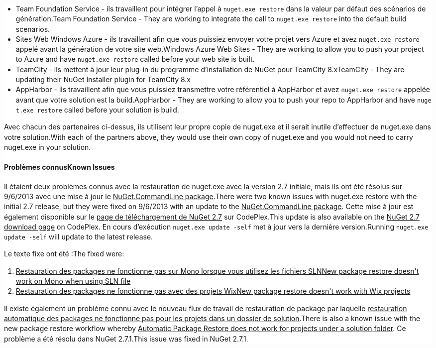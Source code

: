 * <span data-ttu-id="0b804-186">Team Foundation Service - ils travaillent pour intégrer l’appel à `nuget.exe restore` dans la valeur par défaut des scénarios de génération.</span><span class="sxs-lookup"><span data-stu-id="0b804-186">Team Foundation Service - They are working to integrate the call to `nuget.exe restore` into the default build scenarios.</span></span>
* <span data-ttu-id="0b804-187">Sites Web Windows Azure - ils travaillent afin que vous puissiez envoyer votre projet vers Azure et avez `nuget.exe restore` appelé avant la génération de votre site web.</span><span class="sxs-lookup"><span data-stu-id="0b804-187">Windows Azure Web Sites - They are working to allow you to push your project to Azure and have `nuget.exe restore` called before your web site is built.</span></span>
* <span data-ttu-id="0b804-188">TeamCity - ils mettent à jour leur plug-in du programme d’installation de NuGet pour TeamCity 8.x</span><span class="sxs-lookup"><span data-stu-id="0b804-188">TeamCity - They are updating their NuGet Installer plugin for TeamCity 8.x</span></span>
* <span data-ttu-id="0b804-189">AppHarbor - ils travaillent afin que vous puissiez transmettre votre référentiel à AppHarbor et avez `nuget.exe restore` appelée avant que votre solution est la build.</span><span class="sxs-lookup"><span data-stu-id="0b804-189">AppHarbor - They are working to allow you to push your repo to AppHarbor and have `nuget.exe restore` called before your solution is build.</span></span>

<span data-ttu-id="0b804-190">Avec chacun des partenaires ci-dessus, ils utilisent leur propre copie de nuget.exe et il serait inutile d’effectuer de nuget.exe dans votre solution.</span><span class="sxs-lookup"><span data-stu-id="0b804-190">With each of the partners above, they would use their own copy of nuget.exe and you would not need to carry nuget.exe in your solution.</span></span>

#### <a name="known-issues"></a><span data-ttu-id="0b804-191">Problèmes connus</span><span class="sxs-lookup"><span data-stu-id="0b804-191">Known Issues</span></span>

<span data-ttu-id="0b804-192">Il étaient deux problèmes connus avec la restauration de nuget.exe avec la version 2.7 initiale, mais ils ont été résolus sur 9/6/2013 avec une mise à jour le [NuGet.CommandLine package](http://www.nuget.org/packages/NuGet.CommandLine/).</span><span class="sxs-lookup"><span data-stu-id="0b804-192">There were two known issues with nuget.exe restore with the initial 2.7 release, but they were fixed on 9/6/2013 with an update to the [NuGet.CommandLine package](http://www.nuget.org/packages/NuGet.CommandLine/).</span></span>  <span data-ttu-id="0b804-193">Cette mise à jour est également disponible sur le [page de téléchargement de NuGet 2.7](https://nuget.codeplex.com/releases/view/107605) sur CodePlex.</span><span class="sxs-lookup"><span data-stu-id="0b804-193">This update is also available on the [NuGet 2.7 download page](https://nuget.codeplex.com/releases/view/107605) on CodePlex.</span></span>  <span data-ttu-id="0b804-194">En cours d’exécution `nuget.exe update -self` met à jour vers la dernière version.</span><span class="sxs-lookup"><span data-stu-id="0b804-194">Running `nuget.exe update -self` will update to the latest release.</span></span>

<span data-ttu-id="0b804-195">Le texte fixe ont été :</span><span class="sxs-lookup"><span data-stu-id="0b804-195">The fixed were:</span></span>

1. [<span data-ttu-id="0b804-196">Restauration des packages ne fonctionne pas sur Mono lorsque vous utilisez les fichiers SLN</span><span class="sxs-lookup"><span data-stu-id="0b804-196">New package restore doesn't work on Mono when using SLN file</span></span>](https://nuget.codeplex.com/workitem/3596)
1. [<span data-ttu-id="0b804-197">Restauration des packages ne fonctionne pas avec des projets Wix</span><span class="sxs-lookup"><span data-stu-id="0b804-197">New package restore doesn't work with Wix projects</span></span>](https://nuget.codeplex.com/workitem/3598)

<span data-ttu-id="0b804-198">Il existe également un problème connu avec le nouveau flux de travail de restauration de package par laquelle [restauration automatique des packages ne fonctionne pas pour les projets dans un dossier de solution](https://nuget.codeplex.com/workitem/3625).</span><span class="sxs-lookup"><span data-stu-id="0b804-198">There is also a known issue with the new package restore workflow whereby [Automatic Package Restore does not work for projects under a solution folder](https://nuget.codeplex.com/workitem/3625).</span></span> <span data-ttu-id="0b804-199">Ce problème a été résolu dans NuGet 2.7.1.</span><span class="sxs-lookup"><span data-stu-id="0b804-199">This issue was fixed in NuGet 2.7.1.</span></span>
